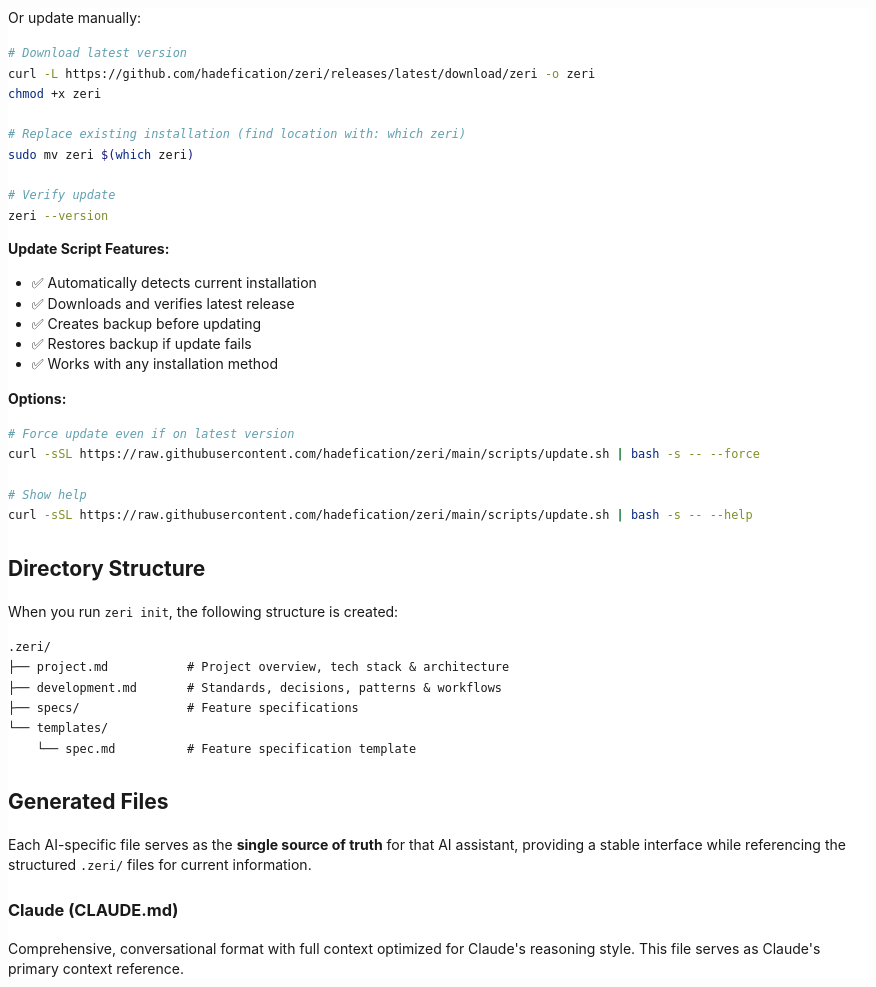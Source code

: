 Or update manually:

```bash
# Download latest version
curl -L https://github.com/hadefication/zeri/releases/latest/download/zeri -o zeri
chmod +x zeri

# Replace existing installation (find location with: which zeri)
sudo mv zeri $(which zeri)

# Verify update
zeri --version
```

**Update Script Features:**

-   ✅ Automatically detects current installation
-   ✅ Downloads and verifies latest release
-   ✅ Creates backup before updating
-   ✅ Restores backup if update fails
-   ✅ Works with any installation method

**Options:**

```bash
# Force update even if on latest version
curl -sSL https://raw.githubusercontent.com/hadefication/zeri/main/scripts/update.sh | bash -s -- --force

# Show help
curl -sSL https://raw.githubusercontent.com/hadefication/zeri/main/scripts/update.sh | bash -s -- --help
```

## Directory Structure

When you run `zeri init`, the following structure is created:

```
.zeri/
├── project.md           # Project overview, tech stack & architecture
├── development.md       # Standards, decisions, patterns & workflows
├── specs/               # Feature specifications
└── templates/
    └── spec.md          # Feature specification template
```

## Generated Files

Each AI-specific file serves as the **single source of truth** for that AI assistant, providing a stable interface while referencing the structured `.zeri/` files for current information.

### Claude (CLAUDE.md)

Comprehensive, conversational format with full context optimized for Claude's reasoning style. This file serves as Claude's primary context reference.
